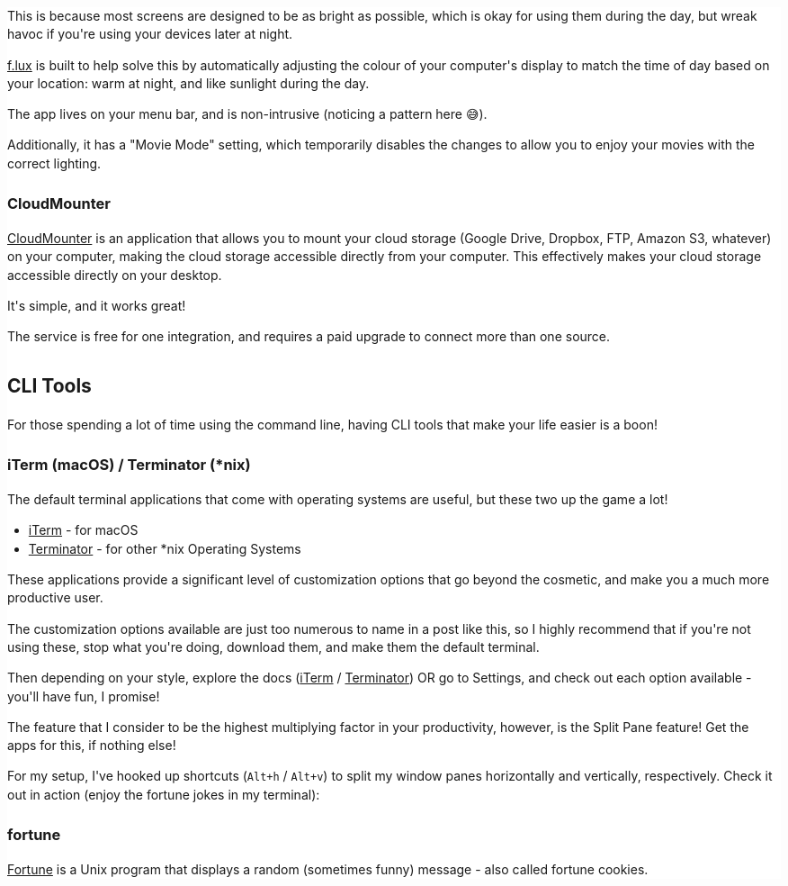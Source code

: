 This is because most screens are designed to be as bright as possible, which is okay for using them during the day, but wreak havoc if you're using your devices later at night.

[f.lux](https://justgetflux.com/) is built to help solve this by automatically adjusting the colour of your computer's display to match the time of day based on your location: warm at night, and like sunlight during the day.

The app lives on your menu bar, and is non-intrusive (noticing a pattern here 😅).

Additionally, it has a "Movie Mode" setting, which temporarily disables the changes to allow you to enjoy your movies with the correct lighting.

### CloudMounter
[CloudMounter](https://cloudmounter.net/) is an application that allows you to mount your cloud storage (Google Drive, Dropbox, FTP, Amazon S3, whatever) on your computer, making the cloud storage accessible directly from your computer. This effectively makes your cloud storage accessible directly on your desktop.

It's simple, and it works great!

The service is free for one integration, and requires a paid upgrade to connect more than one source.


## CLI Tools
For those spending a lot of time using the command line, having CLI tools that make your life easier is a boon!

### iTerm (macOS) / Terminator (*nix)
The default terminal applications that come with operating systems are useful, but these two up the game a lot!

- [iTerm](https://iterm2.com/) - for macOS
- [Terminator](https://gnome-terminator.org/about/) - for other *nix Operating Systems


These applications provide a significant level of customization options that go beyond the cosmetic, and make you a much more productive user.

The customization options available are just too numerous to name in a post like this, so I highly recommend that if you're not using these, stop what you're doing, download them, and make them the default terminal.

Then depending on your style, explore the docs ([iTerm](https://iterm2.com/features.html) / [Terminator](https://gnome-terminator.readthedocs.io/en/latest/)) OR go to Settings, and check out each option available - you'll have fun, I promise!

The feature that I consider to be the highest multiplying factor in your productivity, however, is the Split Pane feature! Get the apps for this, if nothing else!

For my setup, I've hooked up shortcuts (`Alt+h` / `Alt+v`) to split my window panes horizontally and vertically, respectively. Check it out in action (enjoy the fortune jokes in my terminal):

### fortune
[Fortune](https://en.wikipedia.org/wiki/Fortune_%28Unix%29) is a Unix program that displays a random (sometimes funny) message - also called fortune cookies.
